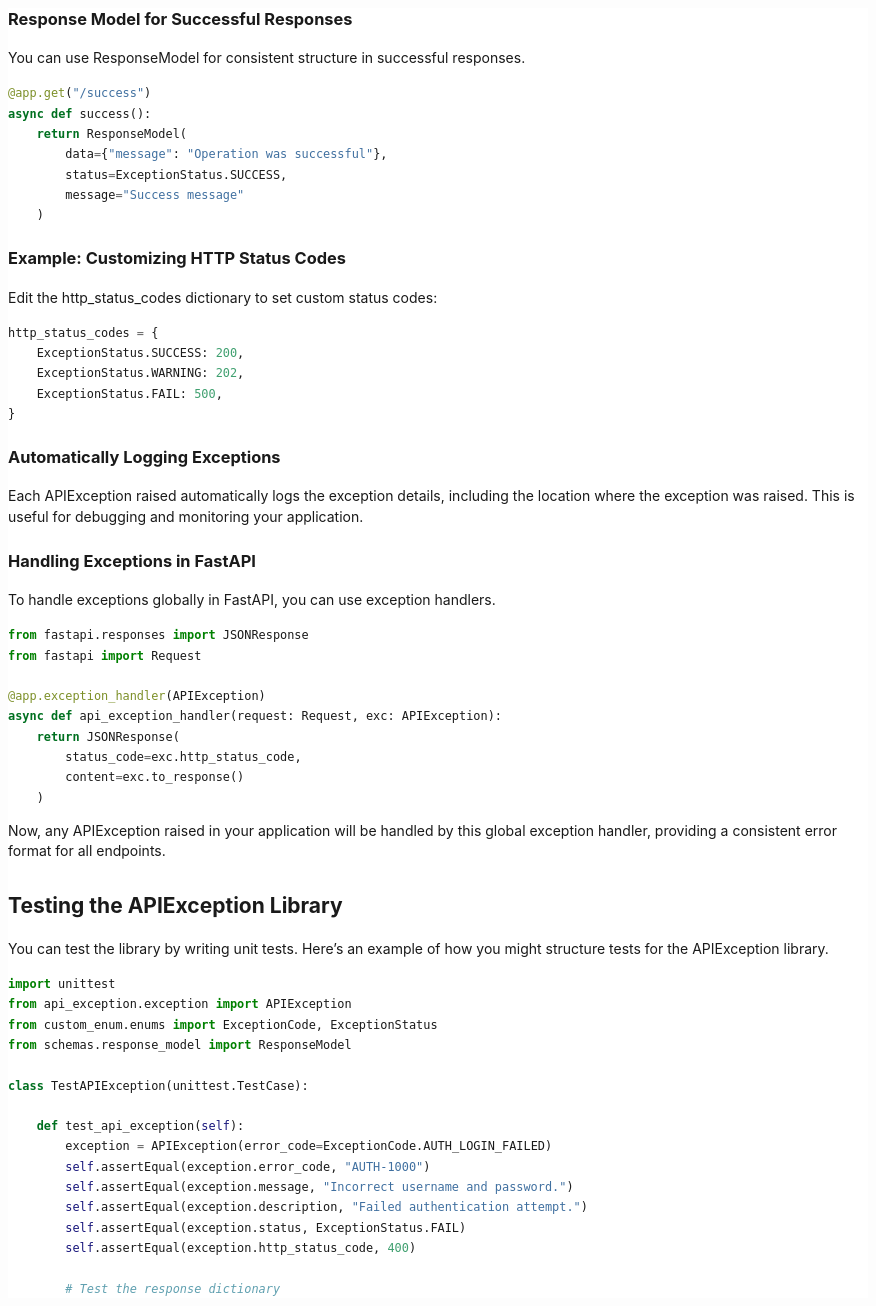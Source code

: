 ### Response Model for Successful Responses
You can use ResponseModel for consistent structure in successful responses.
```python
@app.get("/success")
async def success():
    return ResponseModel(
        data={"message": "Operation was successful"},
        status=ExceptionStatus.SUCCESS,
        message="Success message"
    )
```

### Example: Customizing HTTP Status Codes
Edit the http_status_codes dictionary to set custom status codes:
```python
http_status_codes = {
    ExceptionStatus.SUCCESS: 200,
    ExceptionStatus.WARNING: 202,
    ExceptionStatus.FAIL: 500,
}
```


### Automatically Logging Exceptions

Each APIException raised automatically logs the exception details, including the location where the exception was raised. This is useful for debugging and monitoring your application.

### Handling Exceptions in FastAPI
To handle exceptions globally in FastAPI, you can use exception handlers.
```python
from fastapi.responses import JSONResponse
from fastapi import Request

@app.exception_handler(APIException)
async def api_exception_handler(request: Request, exc: APIException):
    return JSONResponse(
        status_code=exc.http_status_code,
        content=exc.to_response()
    )
```
Now, any APIException raised in your application will be handled by this global exception handler, providing a consistent error format for all endpoints.

## Testing the APIException Library
You can test the library by writing unit tests. Here’s an example of how you might structure tests for the APIException library.
```python
import unittest
from api_exception.exception import APIException
from custom_enum.enums import ExceptionCode, ExceptionStatus
from schemas.response_model import ResponseModel

class TestAPIException(unittest.TestCase):

    def test_api_exception(self):
        exception = APIException(error_code=ExceptionCode.AUTH_LOGIN_FAILED)
        self.assertEqual(exception.error_code, "AUTH-1000")
        self.assertEqual(exception.message, "Incorrect username and password.")
        self.assertEqual(exception.description, "Failed authentication attempt.")
        self.assertEqual(exception.status, ExceptionStatus.FAIL)
        self.assertEqual(exception.http_status_code, 400)

        # Test the response dictionary
```